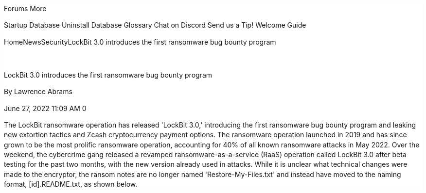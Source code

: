 






Forums
More

Startup Database
Uninstall Database
Glossary
Chat on Discord
Send us a Tip!
Welcome Guide




























HomeNewsSecurityLockBit 3.0 introduces the first ransomware bug bounty program







 














LockBit 3.0 introduces the first ransomware bug bounty program


By Lawrence Abrams


June 27, 2022
11:09 AM
0




The LockBit ransomware operation has released 'LockBit 3.0,' introducing the first ransomware bug bounty program and leaking new extortion tactics and Zcash cryptocurrency payment options.
The ransomware operation launched in 2019 and has since grown to be the most prolific ransomware operation, accounting for 40% of all known ransomware attacks in May 2022.
Over the weekend, the cybercrime gang released a revamped ransomware-as-a-service (RaaS) operation called LockBit 3.0 after beta testing for the past two months, with the new version already used in attacks.
While it is unclear what technical changes were made to the encryptor, the ransom notes are no longer named 'Restore-My-Files.txt' and instead have moved to the naming format, [id].README.txt, as shown below.
